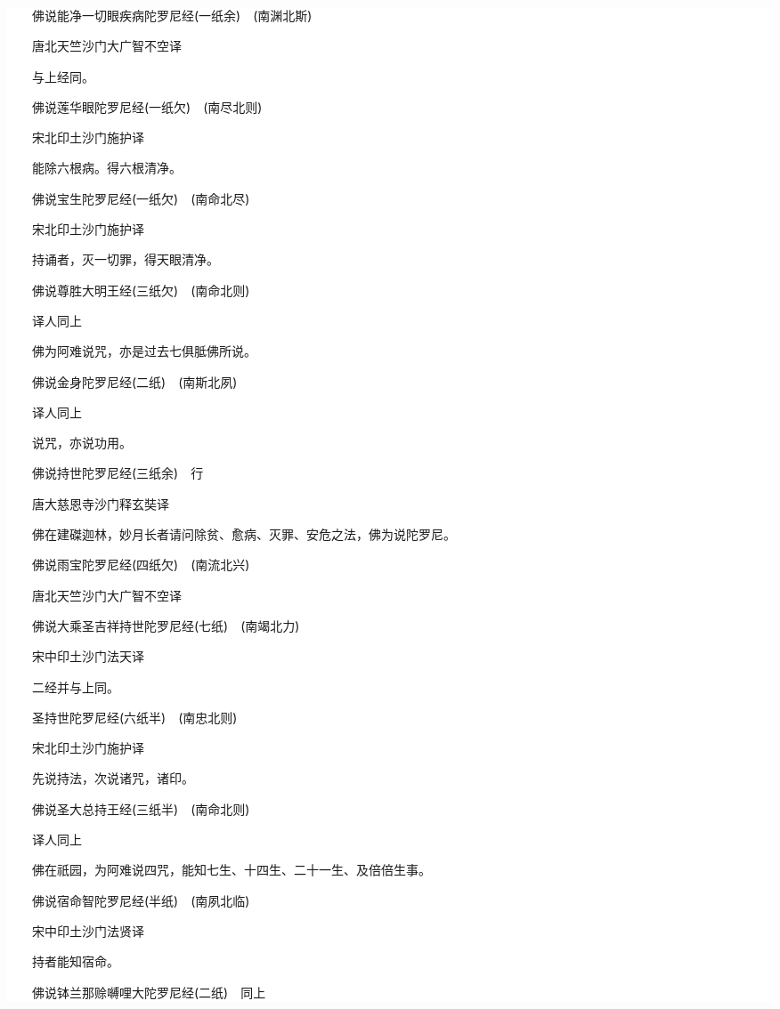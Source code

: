 　　佛说能净一切眼疾病陀罗尼经(一纸余)　(南渊北斯)

　　唐北天竺沙门大广智不空译

　　与上经同。

　　佛说莲华眼陀罗尼经(一纸欠)　(南尽北则)

　　宋北印土沙门施护译

　　能除六根病。得六根清净。

　　佛说宝生陀罗尼经(一纸欠)　(南命北尽)

　　宋北印土沙门施护译

　　持诵者，灭一切罪，得天眼清净。

　　佛说尊胜大明王经(三纸欠)　(南命北则)

　　译人同上

　　佛为阿难说咒，亦是过去七俱胝佛所说。

　　佛说金身陀罗尼经(二纸)　(南斯北夙)

　　译人同上

　　说咒，亦说功用。

　　佛说持世陀罗尼经(三纸余)　行

　　唐大慈恩寺沙门释玄奘译

　　佛在建磔迦林，妙月长者请问除贫、愈病、灭罪、安危之法，佛为说陀罗尼。

　　佛说雨宝陀罗尼经(四纸欠)　(南流北兴)

　　唐北天竺沙门大广智不空译

　　佛说大乘圣吉祥持世陀罗尼经(七纸)　(南竭北力)

　　宋中印土沙门法天译

　　二经并与上同。

　　圣持世陀罗尼经(六纸半)　(南忠北则)

　　宋北印土沙门施护译

　　先说持法，次说诸咒，诸印。

　　佛说圣大总持王经(三纸半)　(南命北则)

　　译人同上

　　佛在祇园，为阿难说四咒，能知七生、十四生、二十一生、及倍倍生事。

　　佛说宿命智陀罗尼经(半纸)　(南夙北临)

　　宋中印土沙门法贤译

　　持者能知宿命。

　　佛说钵兰那赊嚩哩大陀罗尼经(二纸)　同上
